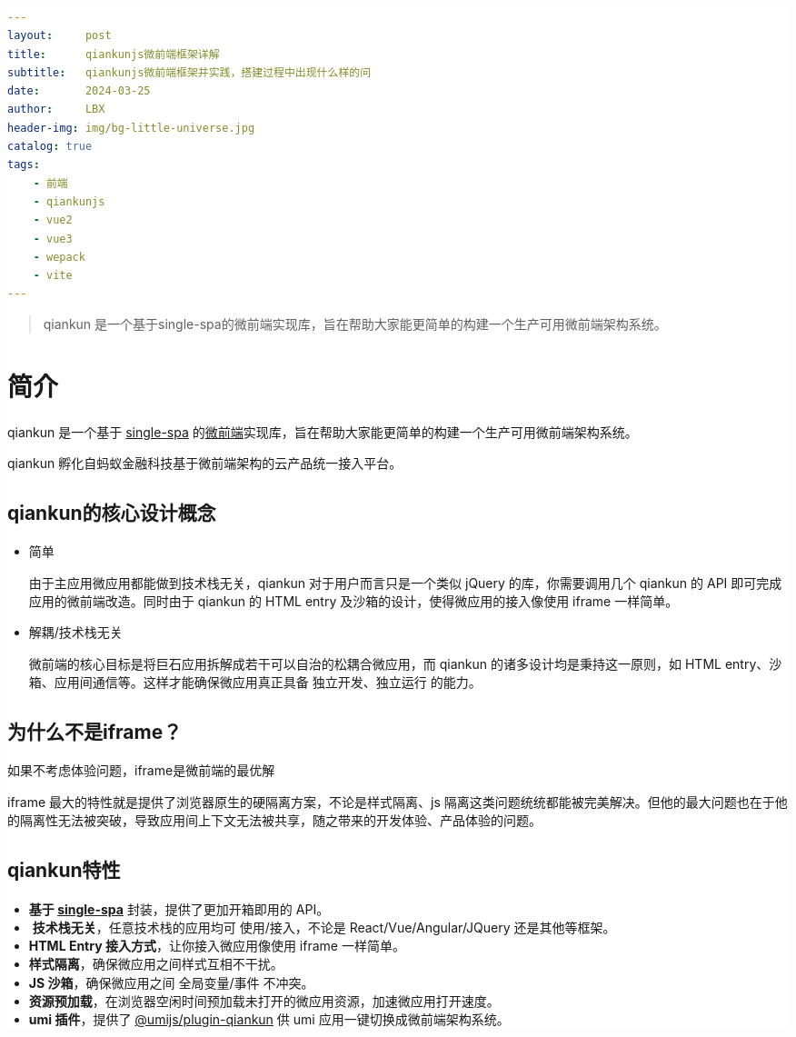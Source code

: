 ```yaml
---
layout:     post
title:      qiankunjs微前端框架详解
subtitle:   qiankunjs微前端框架并实践，搭建过程中出现什么样的问
date:       2024-03-25
author:     LBX
header-img: img/bg-little-universe.jpg
catalog: true
tags:
    - 前端
    - qiankunjs
    - vue2
    - vue3
    - wepack
    - vite
---
```


> qiankun 是一个基于single-spa的微前端实现库，旨在帮助大家能更简单的构建一个生产可用微前端架构系统。

# 简介

qiankun 是一个基于 [single-spa](https://github.com/CanopyTax/single-spa) 的[微前端](https://micro-frontends.org/)实现库，旨在帮助大家能更简单的构建一个生产可用微前端架构系统。

qiankun 孵化自蚂蚁金融科技基于微前端架构的云产品统一接入平台。

## qiankun的核心设计概念


- 简单 

    由于主应用微应用都能做到技术栈无关，qiankun 对于用户而言只是一个类似 jQuery 的库，你需要调用几个 qiankun 的 API 即可完成应用的微前端改造。同时由于 qiankun 的 HTML entry 及沙箱的设计，使得微应用的接入像使用 iframe 一样简单。
    
- 解耦/技术栈无关

    微前端的核心目标是将巨石应用拆解成若干可以自治的松耦合微应用，而 qiankun 的诸多设计均是秉持这一原则，如 HTML entry、沙箱、应用间通信等。这样才能确保微应用真正具备 独立开发、独立运行 的能力。
    
## 为什么不是iframe？

如果不考虑体验问题，iframe是微前端的最优解

iframe 最大的特性就是提供了浏览器原生的硬隔离方案，不论是样式隔离、js 隔离这类问题统统都能被完美解决。但他的最大问题也在于他的隔离性无法被突破，导致应用间上下文无法被共享，随之带来的开发体验、产品体验的问题。

## qiankun特性

-    **基于 [single-spa](https://github.com/CanopyTax/single-spa)** 封装，提供了更加开箱即用的 API。
-    **技术栈无关**，任意技术栈的应用均可 使用/接入，不论是 React/Vue/Angular/JQuery 还是其他等框架。
-   **HTML Entry 接入方式**，让你接入微应用像使用 iframe 一样简单。
-   **样式隔离**，确保微应用之间样式互相不干扰。
-   **JS 沙箱**，确保微应用之间 全局变量/事件 不冲突。
-   **资源预加载**，在浏览器空闲时间预加载未打开的微应用资源，加速微应用打开速度。
-   **umi 插件**，提供了 [@umijs/plugin-qiankun](https://github.com/umijs/plugins/tree/master/packages/plugin-qiankun) 供 umi 应用一键切换成微前端架构系统。
